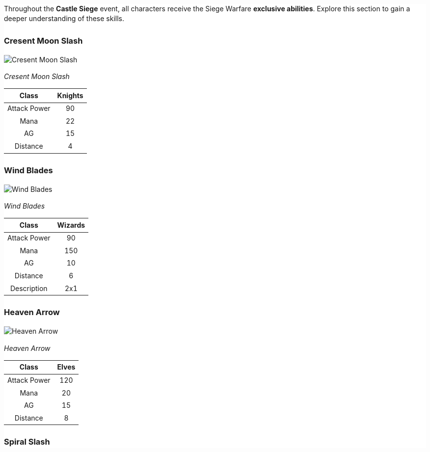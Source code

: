 Throughout the **Castle Siege** event, all characters receive the Siege Warfare **exclusive abilities**. Explore this section to gain a deeper understanding of these skills.

### Cresent Moon Slash

![Cresent Moon Slash](/img/events/cs/dksiegeskill.jpg)

_Cresent Moon Slash_

|    Class     | Knights |
| :----------: | :-----: |
| Attack Power |   90    |
|     Mana     |   22    |
|      AG      |   15    |
|   Distance   |    4    |

### Wind Blades

![Wind Blades](/img/events/cs/dwsiegeskill.jpg)

_Wind Blades_

|    Class     | Wizards |
| :----------: | :-----: |
| Attack Power |   90    |
|     Mana     |   150   |
|      AG      |   10    |
|   Distance   |    6    |
| Description  |   2x1   |

### Heaven Arrow

![Heaven Arrow](/img/events/cs/fesiegeskill.jpg)

_Heaven Arrow_

|    Class     | Elves |
| :----------: | :---: |
| Attack Power |  120  |
|     Mana     |  20   |
|      AG      |  15   |
|   Distance   |   8   |

### Spiral Slash
